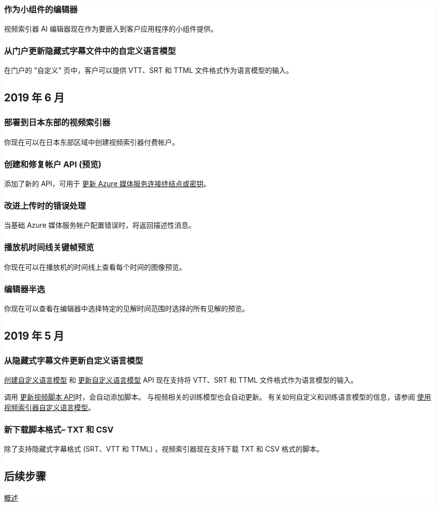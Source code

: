### <a name="editor-as-a-widget"></a>作为小组件的编辑器

视频索引器 AI 编辑器现在作为要嵌入到客户应用程序的小组件提供。

### <a name="update-custom-language-model-from-closed-caption-file-from-the-portal"></a>从门户更新隐藏式字幕文件中的自定义语言模型

在门户的 "自定义" 页中，客户可以提供 VTT、SRT 和 TTML 文件格式作为语言模型的输入。

## <a name="june-2019"></a>2019 年 6 月

### <a name="video-indexer-deployed-to-japan-east"></a>部署到日本东部的视频索引器

你现在可以在日本东部区域中创建视频索引器付费帐户。

### <a name="create-and-repair-account-api-preview"></a>创建和修复帐户 API (预览) 

添加了新的 API，可用于 [更新 Azure 媒体服务连接终结点或密钥](https://api-portal.videoindexer.ai/docs/services/Operations/operations/Update-Paid-Account-Azure-Media-Services?&groupBy=tag)。

### <a name="improve-error-handling-on-upload"></a>改进上传时的错误处理 

当基础 Azure 媒体服务帐户配置错误时，将返回描述性消息。

### <a name="player-timeline-keyframes-preview"></a>播放机时间线关键帧预览 

你现在可以在播放机的时间线上查看每个时间的图像预览。

### <a name="editor-semi-select"></a>编辑器半选

你现在可以查看在编辑器中选择特定的见解时间范围时选择的所有见解的预览。

## <a name="may-2019"></a>2019 年 5 月

### <a name="update-custom-language-model-from-closed-caption-file"></a>从隐藏式字幕文件更新自定义语言模型

[创建自定义语言模型](https://api-portal.videoindexer.ai/docs/services/Operations/operations/Create-Language-Model?&groupBy=tag) 和 [更新自定义语言模型](https://api-portal.videoindexer.ai/docs/services/Operations/operations/Update-Language-Model?&groupBy=tag) API 现在支持将 VTT、SRT 和 TTML 文件格式作为语言模型的输入。

调用 [更新视频脚本 API](https://api-portal.videoindexer.ai/docs/services/Operations/operations/Update-Video-Transcript?&pattern=transcript)时，会自动添加脚本。 与视频相关的训练模型也会自动更新。 有关如何自定义和训练语言模型的信息，请参阅 [使用视频索引器自定义语言模型](customize-language-model-overview.md)。

### <a name="new-download-transcript-formats--txt-and-csv"></a>新下载脚本格式– TXT 和 CSV

除了支持隐藏式字幕格式 (SRT、VTT 和 TTML) ，视频索引器现在支持下载 TXT 和 CSV 格式的脚本。

## <a name="next-steps"></a>后续步骤

[概述](video-indexer-overview.md)
